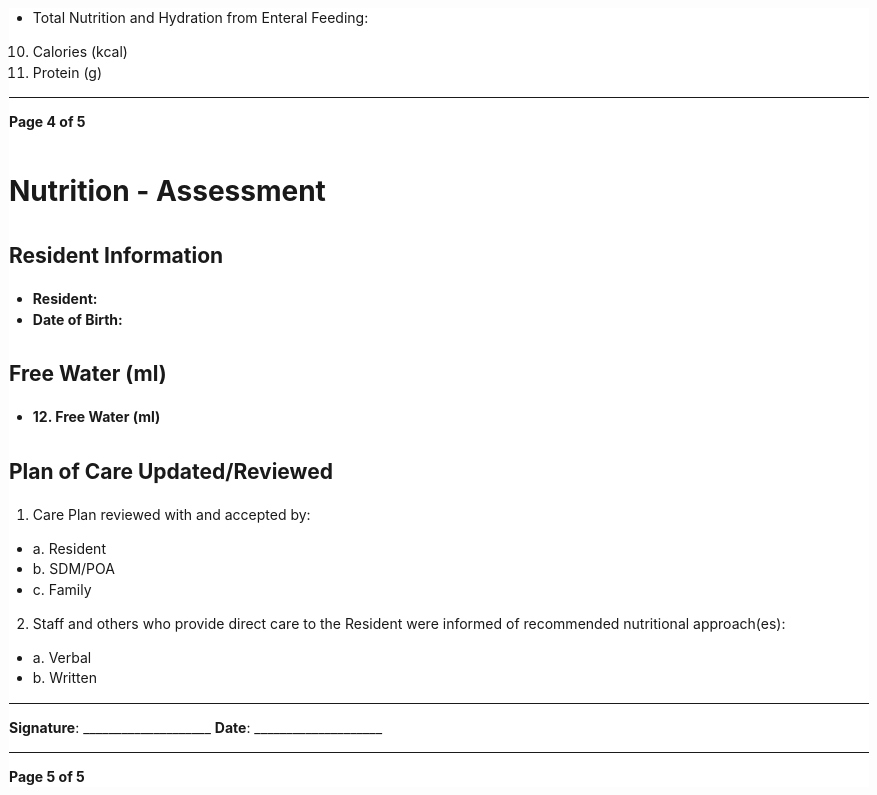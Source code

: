 - Total Nutrition and Hydration from Enteral Feeding:
10. Calories (kcal)
11. Protein (g)

----

**Page 4 of 5**

# Nutrition - Assessment

## Resident Information
- **Resident:**
- **Date of Birth:**

## Free Water (ml)
- **12. Free Water (ml)**

## Plan of Care Updated/Reviewed
1. Care Plan reviewed with and accepted by:
- a. Resident
- b. SDM/POA
- c. Family
2. Staff and others who provide direct care to the Resident were informed of recommended nutritional approach(es):
- a. Verbal
- b. Written

----

**Signature**: ____________________
**Date**: ____________________

----

**Page 5 of 5**